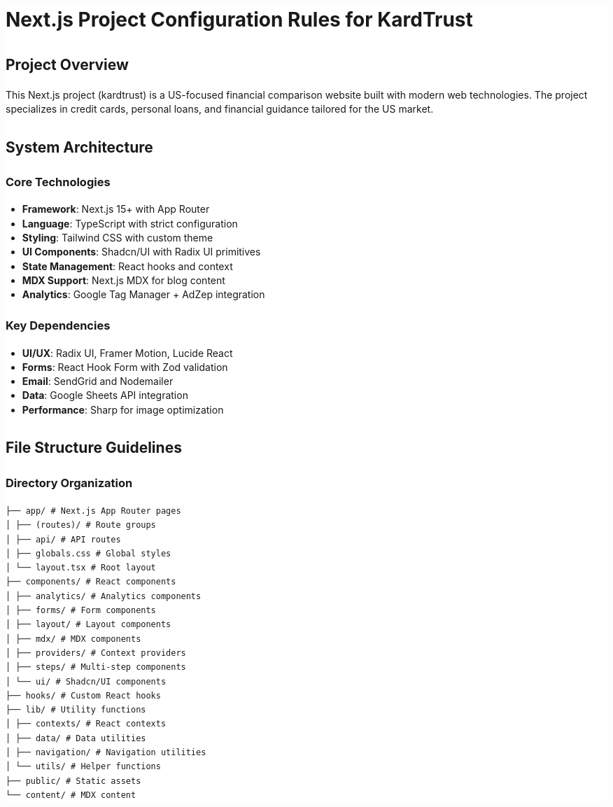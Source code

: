 # Next.js Project Configuration Rules for KardTrust

## Project Overview

This Next.js project (kardtrust) is a US-focused financial comparison website built with modern web technologies. The project specializes in credit cards, personal loans, and financial guidance tailored for the US market.

## System Architecture

### Core Technologies

- **Framework**: Next.js 15+ with App Router
- **Language**: TypeScript with strict configuration
- **Styling**: Tailwind CSS with custom theme
- **UI Components**: Shadcn/UI with Radix UI primitives
- **State Management**: React hooks and context
- **MDX Support**: Next.js MDX for blog content
- **Analytics**: Google Tag Manager + AdZep integration

### Key Dependencies

- **UI/UX**: Radix UI, Framer Motion, Lucide React
- **Forms**: React Hook Form with Zod validation
- **Email**: SendGrid and Nodemailer
- **Data**: Google Sheets API integration
- **Performance**: Sharp for image optimization

## File Structure Guidelines

### Directory Organization

```markdown
├── app/ # Next.js App Router pages
│ ├── (routes)/ # Route groups
│ ├── api/ # API routes
│ ├── globals.css # Global styles
│ └── layout.tsx # Root layout
├── components/ # React components
│ ├── analytics/ # Analytics components
│ ├── forms/ # Form components
│ ├── layout/ # Layout components
│ ├── mdx/ # MDX components
│ ├── providers/ # Context providers
│ ├── steps/ # Multi-step components
│ └── ui/ # Shadcn/UI components
├── hooks/ # Custom React hooks
├── lib/ # Utility functions
│ ├── contexts/ # React contexts
│ ├── data/ # Data utilities
│ ├── navigation/ # Navigation utilities
│ └── utils/ # Helper functions
├── public/ # Static assets
└── content/ # MDX content
```
